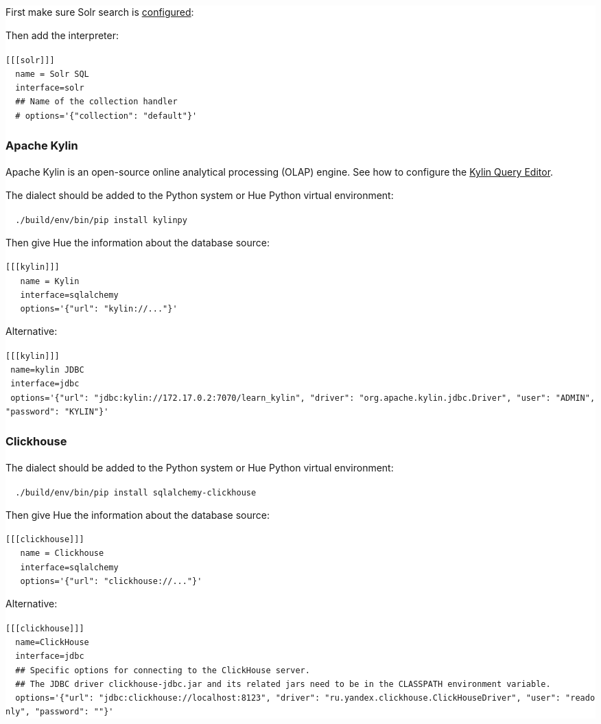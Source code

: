 First make sure Solr search is [configured](#apache-solr):

Then add the interpreter:

    [[[solr]]]
      name = Solr SQL
      interface=solr
      ## Name of the collection handler
      # options='{"collection": "default"}'

### Apache Kylin

Apache Kylin is an open-source online analytical processing (OLAP) engine.
See how to configure the [Kylin Query Editor](http://gethue.com/using-hue-to-interact-with-apache-kylin/).


The dialect should be added to the Python system or Hue Python virtual environment:

      ./build/env/bin/pip install kylinpy

Then give Hue the information about the database source:

    [[[kylin]]]
       name = Kylin
       interface=sqlalchemy
       options='{"url": "kylin://..."}'

Alternative:

    [[[kylin]]]
     name=kylin JDBC
     interface=jdbc
     options='{"url": "jdbc:kylin://172.17.0.2:7070/learn_kylin", "driver": "org.apache.kylin.jdbc.Driver", "user": "ADMIN", "password": "KYLIN"}'

### Clickhouse

The dialect should be added to the Python system or Hue Python virtual environment:

      ./build/env/bin/pip install sqlalchemy-clickhouse

Then give Hue the information about the database source:

    [[[clickhouse]]]
       name = Clickhouse
       interface=sqlalchemy
       options='{"url": "clickhouse://..."}'

Alternative:

    [[[clickhouse]]]
      name=ClickHouse
      interface=jdbc
      ## Specific options for connecting to the ClickHouse server.
      ## The JDBC driver clickhouse-jdbc.jar and its related jars need to be in the CLASSPATH environment variable.
      options='{"url": "jdbc:clickhouse://localhost:8123", "driver": "ru.yandex.clickhouse.ClickHouseDriver", "user": "readonly", "password": ""}'
